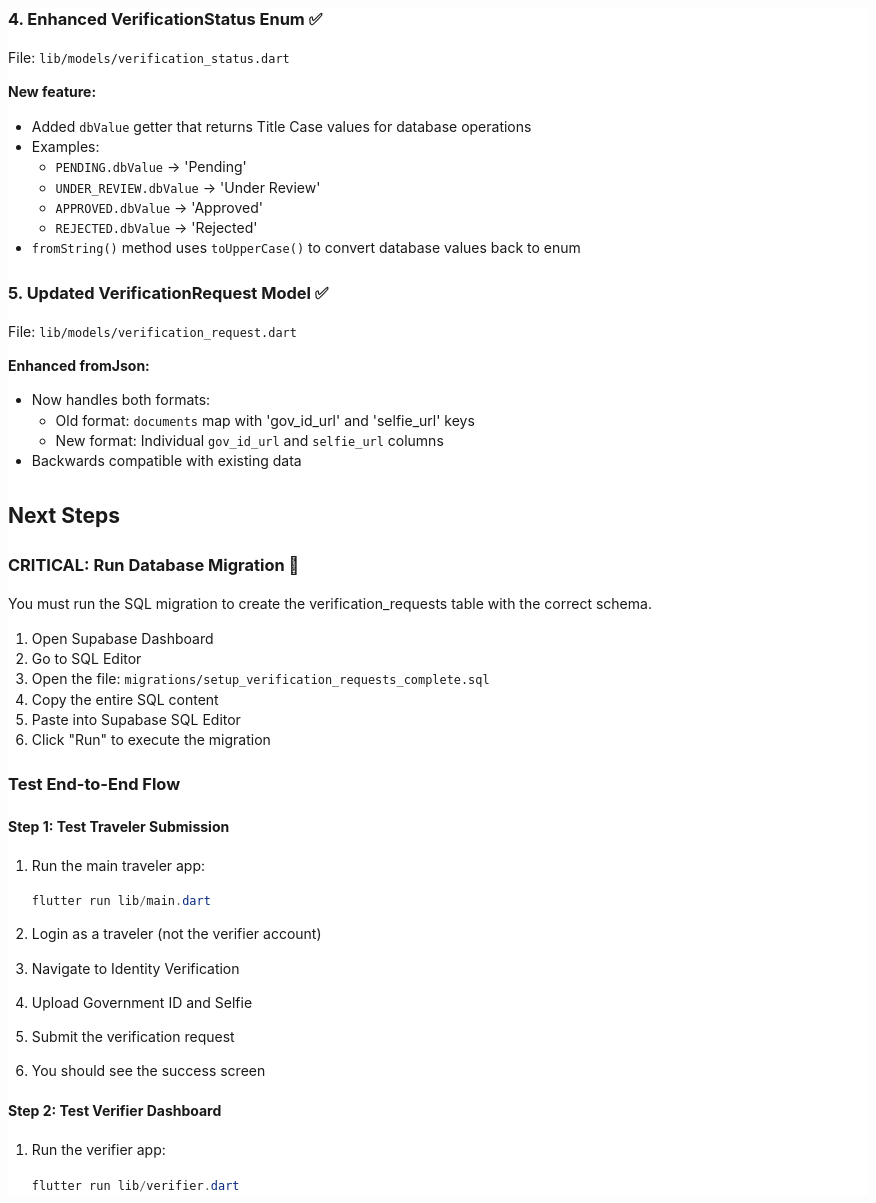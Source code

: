### 4. Enhanced VerificationStatus Enum ✅
File: `lib/models/verification_status.dart`

**New feature:**
- Added `dbValue` getter that returns Title Case values for database operations
- Examples:
  - `PENDING.dbValue` → 'Pending'
  - `UNDER_REVIEW.dbValue` → 'Under Review'
  - `APPROVED.dbValue` → 'Approved'
  - `REJECTED.dbValue` → 'Rejected'
- `fromString()` method uses `toUpperCase()` to convert database values back to enum

### 5. Updated VerificationRequest Model ✅
File: `lib/models/verification_request.dart`

**Enhanced fromJson:**
- Now handles both formats:
  - Old format: `documents` map with 'gov_id_url' and 'selfie_url' keys
  - New format: Individual `gov_id_url` and `selfie_url` columns
- Backwards compatible with existing data

## Next Steps

### CRITICAL: Run Database Migration 🚨
You must run the SQL migration to create the verification_requests table with the correct schema.

1. Open Supabase Dashboard
2. Go to SQL Editor
3. Open the file: `migrations/setup_verification_requests_complete.sql`
4. Copy the entire SQL content
5. Paste into Supabase SQL Editor
6. Click "Run" to execute the migration

### Test End-to-End Flow

#### Step 1: Test Traveler Submission
1. Run the main traveler app:
   ```powershell
   flutter run lib/main.dart
   ```

2. Login as a traveler (not the verifier account)

3. Navigate to Identity Verification

4. Upload Government ID and Selfie

5. Submit the verification request

6. You should see the success screen

#### Step 2: Test Verifier Dashboard
1. Run the verifier app:
   ```powershell
   flutter run lib/verifier.dart
   ```
